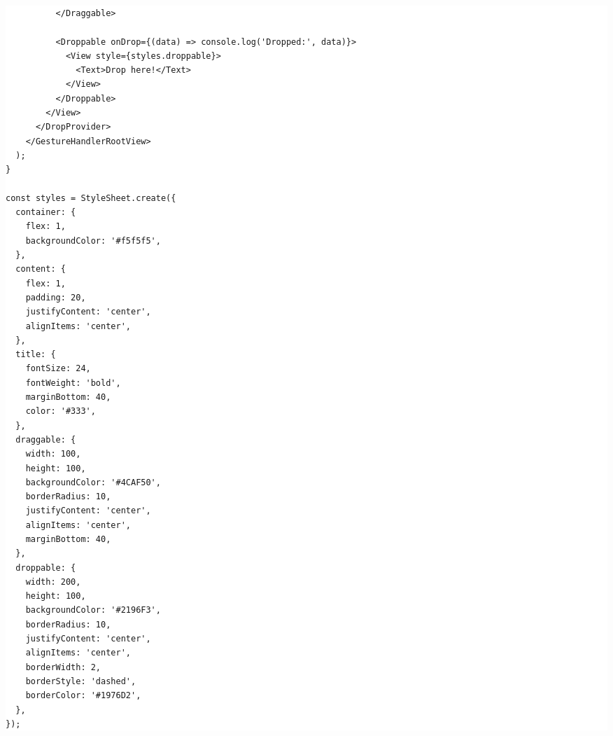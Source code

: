 ```tsx
          </Draggable>
          
          <Droppable onDrop={(data) => console.log('Dropped:', data)}>
            <View style={styles.droppable}>
              <Text>Drop here!</Text>
            </View>
          </Droppable>
        </View>
      </DropProvider>
    </GestureHandlerRootView>
  );
}

const styles = StyleSheet.create({
  container: {
    flex: 1,
    backgroundColor: '#f5f5f5',
  },
  content: {
    flex: 1,
    padding: 20,
    justifyContent: 'center',
    alignItems: 'center',
  },
  title: {
    fontSize: 24,
    fontWeight: 'bold',
    marginBottom: 40,
    color: '#333',
  },
  draggable: {
    width: 100,
    height: 100,
    backgroundColor: '#4CAF50',
    borderRadius: 10,
    justifyContent: 'center',
    alignItems: 'center',
    marginBottom: 40,
  },
  droppable: {
    width: 200,
    height: 100,
    backgroundColor: '#2196F3',
    borderRadius: 10,
    justifyContent: 'center',
    alignItems: 'center',
    borderWidth: 2,
    borderStyle: 'dashed',
    borderColor: '#1976D2',
  },
});
```
